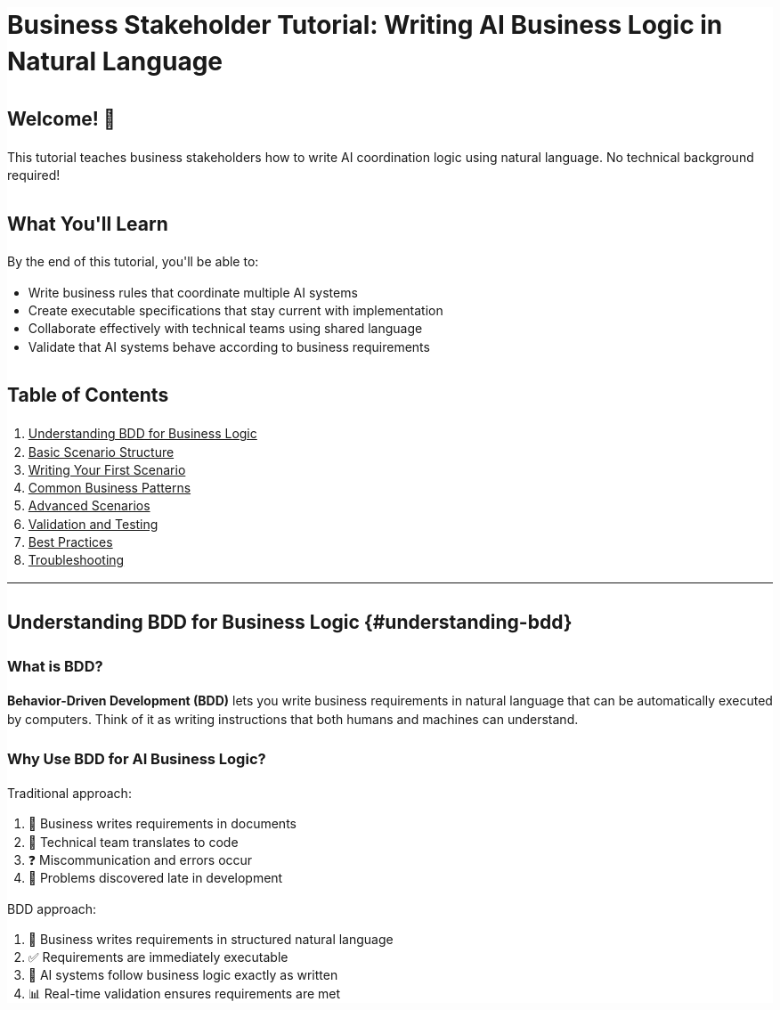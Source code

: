# Business Stakeholder Tutorial: Writing AI Business Logic in Natural Language

## Welcome! 👋

This tutorial teaches business stakeholders how to write AI coordination logic using natural language. No technical background required!

## What You'll Learn

By the end of this tutorial, you'll be able to:
- Write business rules that coordinate multiple AI systems
- Create executable specifications that stay current with implementation
- Collaborate effectively with technical teams using shared language
- Validate that AI systems behave according to business requirements

## Table of Contents

1. [Understanding BDD for Business Logic](#understanding-bdd)
2. [Basic Scenario Structure](#basic-structure)
3. [Writing Your First Scenario](#first-scenario)
4. [Common Business Patterns](#common-patterns)
5. [Advanced Scenarios](#advanced-scenarios)
6. [Validation and Testing](#validation)
7. [Best Practices](#best-practices)
8. [Troubleshooting](#troubleshooting)

---

## Understanding BDD for Business Logic {#understanding-bdd}

### What is BDD?

**Behavior-Driven Development (BDD)** lets you write business requirements in natural language that can be automatically executed by computers. Think of it as writing instructions that both humans and machines can understand.

### Why Use BDD for AI Business Logic?

Traditional approach:
1. 📝 Business writes requirements in documents
2. 🔄 Technical team translates to code
3. ❓ Miscommunication and errors occur
4. 🐛 Problems discovered late in development

BDD approach:
1. 📝 Business writes requirements in structured natural language
2. ✅ Requirements are immediately executable
3. 🤖 AI systems follow business logic exactly as written
4. 📊 Real-time validation ensures requirements are met
